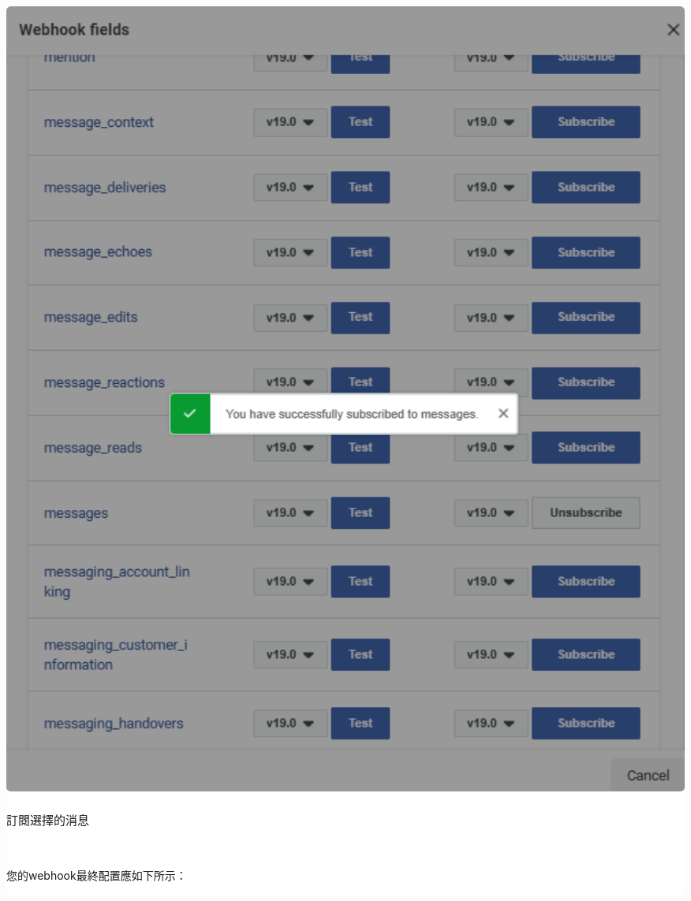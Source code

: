 <img width="100%" style="border-radius: 0.4rem; cursor: zoom-in;" src="/images/product-updates/seachat/en/channels/facebook-messenger/how-to-config-6.png" alt="">
</a>
    <p style="margin-top: 20px; font-size: 15px">訂閱選擇的消息</p>
</div>
</div>

<br/>

您的webhook最終配置應如下所示：

<div style="display: flex; flex-direction: column; align-items: center;">
<div style="width: 100%; text-align: center; display: flex; flex-direction: column; align-items: center; justify-item: center">
  <a href="/images/product-updates/seachat/en/channels/facebook-messenger/how-to-config-7.png" style="height: 200px; width: 100%; height: 100%;display: flex; justify-content: center; align-items: center; overflow: hidden;" target="_blank">